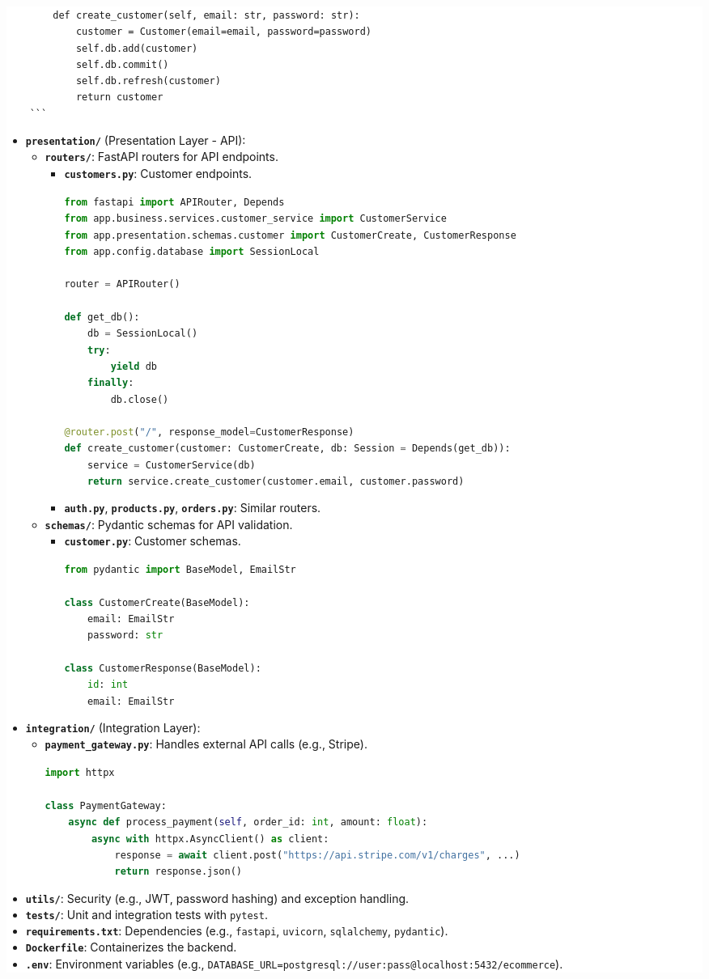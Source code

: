             def create_customer(self, email: str, password: str):
                customer = Customer(email=email, password=password)
                self.db.add(customer)
                self.db.commit()
                self.db.refresh(customer)
                return customer
        ```
  - **`presentation/`** (Presentation Layer - API):
    - **`routers/`**: FastAPI routers for API endpoints.
      - **`customers.py`**: Customer endpoints.
        ```python
        from fastapi import APIRouter, Depends
        from app.business.services.customer_service import CustomerService
        from app.presentation.schemas.customer import CustomerCreate, CustomerResponse
        from app.config.database import SessionLocal

        router = APIRouter()

        def get_db():
            db = SessionLocal()
            try:
                yield db
            finally:
                db.close()

        @router.post("/", response_model=CustomerResponse)
        def create_customer(customer: CustomerCreate, db: Session = Depends(get_db)):
            service = CustomerService(db)
            return service.create_customer(customer.email, customer.password)
        ```
      - **`auth.py`**, **`products.py`**, **`orders.py`**: Similar routers.
    - **`schemas/`**: Pydantic schemas for API validation.
      - **`customer.py`**: Customer schemas.
        ```python
        from pydantic import BaseModel, EmailStr

        class CustomerCreate(BaseModel):
            email: EmailStr
            password: str

        class CustomerResponse(BaseModel):
            id: int
            email: EmailStr
        ```
  - **`integration/`** (Integration Layer):
    - **`payment_gateway.py`**: Handles external API calls (e.g., Stripe).
      ```python
      import httpx

      class PaymentGateway:
          async def process_payment(self, order_id: int, amount: float):
              async with httpx.AsyncClient() as client:
                  response = await client.post("https://api.stripe.com/v1/charges", ...)
                  return response.json()
      ```
  - **`utils/`**: Security (e.g., JWT, password hashing) and exception handling.
- **`tests/`**: Unit and integration tests with `pytest`.
- **`requirements.txt`**: Dependencies (e.g., `fastapi`, `uvicorn`, `sqlalchemy`, `pydantic`).
- **`Dockerfile`**: Containerizes the backend.
- **`.env`**: Environment variables (e.g., `DATABASE_URL=postgresql://user:pass@localhost:5432/ecommerce`).
